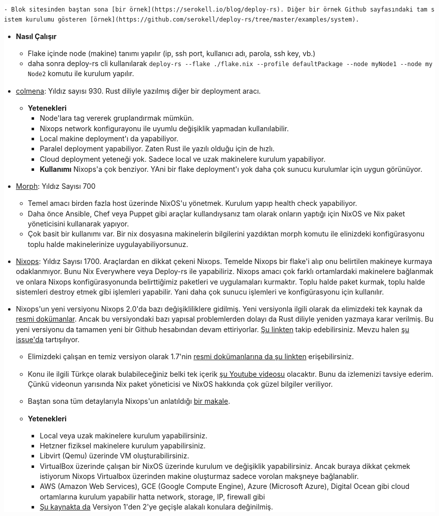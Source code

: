     - Blok sitesinden baştan sona [bir örnek](https://serokell.io/blog/deploy-rs). Diğer bir örnek Github sayfasındaki tam sistem kurulumu gösteren [örnek](https://github.com/serokell/deploy-rs/tree/master/examples/system).
  - **Nasıl Çalışır**
    - Flake içinde node (makine) tanımı yapılır (ip, ssh port, kullanıcı adı, parola, ssh key, vb.)
    - daha sonra deploy-rs cli kullanılarak `deploy-rs --flake ./flake.nix --profile defaultPackage --node myNode1 --node myNode2` komutu ile kurulum yapılır.
  - [colmena](https://github.com/zhaofengli/colmena): Yıldız sayısı 930. Rust diliyle yazılmış diğer bir deployment aracı.
    - **Yetenekleri**
      - Node'lara tag vererek gruplandırmak mümkün.
      - Nixops network konfigurayonu ile uyumlu değişiklik yapmadan kullanılabilir.
      - Local makine deployment'ı da yapabiliyor.
      - Paralel deployment yapabiliyor. Zaten Rust ile yazılı olduğu için de hızlı.
      - Cloud deployment yeteneği yok. Sadece local ve uzak makinelere kurulum yapabiliyor.
      - **Kullanımı** Nixops'a çok benziyor. YAni bir flake deployment'ı yok daha çok sunucu kurulumlar için uygun görünüyor.
- [Morph](https://github.com/DBCDK/morph): Yıldız Sayısı 700
  - Temel amacı birden fazla host üzerinde NixOS'u yönetmek. Kurulum yapıp health check yapabiliyor.
  - Daha önce Ansible, Chef veya Puppet gibi araçlar kullandıysanız tam olarak onların yaptığı için NixOS ve Nix paket yöneticisini kullanarak yapıyor.
  - Çok basit bir kullanımı var. Bir nix dosyasına makinelerin bilgilerini yazdıktan morph komutu ile elinizdeki konfigürasyonu toplu halde makinelerinize uygulayabiliyorsunuz.
- [Nixops](https://github.com/NixOS/nixops): Yıldız Sayısı 1700. Araçlardan en dikkat çekeni Nixops. Temelde Nixops bir flake'i alıp onu belirtilen makineye kurmaya odaklanmıyor. Bunu Nix Everywhere veya Deploy-rs ile yapabiliriz. Nixops amacı çok farklı ortamlardaki makinelere bağlanmak ve onlara Nixops konfigürasyonunda belirttiğimiz paketleri ve uygulamaları kurmaktır. Toplu halde paket kurmak, toplu halde sistemleri destroy etmek gibi işlemleri yapabilir. Yani daha çok sunucu işlemleri ve konfigürasyonu için kullanılır.

- Nixops'un yeni versiyonu Nixops 2.0'da bazı değişikliliklere gidilmiş. Yeni versiyonla ilgili olarak da elimizdeki tek kaynak da [resmi dokümanlar](https://nixops.readthedocs.io/en/latest/introduction.html). Ancak bu versiyondaki bazı yapısal problemlerden dolayı da Rust diliyle yeniden yazmaya karar verilmiş. Bu yeni versiyonu da tamamen yeni bir Github hesabından devam ettiriyorlar. [Şu linkten](https://github.com/nixops4/nixops4) takip edebilirsiniz. Mevzu halen [şu issue'da](https://github.com/NixOS/nixops/issues/1574) tartışılıyor.
  - Elimizdeki çalışan en temiz versiyon olarak 1.7'nin [resmi dokümanlarına da şu linkten](https://releases.nixos.org/nixops/nixops-1.7/manual/manual.html) erişebilirsiniz.

  - Konu ile ilgili Türkçe olarak bulabileceğiniz belki tek içerik [şu Youtube videosu](https://www.youtube.com/watch?v=VIBPfXmkvr8&t=4309s) olacaktır. Bunu da izlemenizi tavsiye ederim. Çünkü videonun yarısında Nix paket yöneticisi ve NixOS hakkında çok güzel bilgiler veriliyor.

  - Baştan sona tüm detaylarıyla Nixops'un anlatıldığı [bir makale](https://www.thedroneely.com/posts/nixops-towards-the-final-frontier/).

  - **Yetenekleri**
    - Local veya uzak makinelere kurulum yapabilirsiniz.
    - Hetzner fiziksel makinelere kurulum yapabilirsiniz.
    - Libvirt (Qemu) üzerinde VM oluşturabilirsiniz.
    - VirtualBox üzerinde çalışan bir NixOS üzerinde kurulum ve değişiklik yapabilirsiniz. Ancak buraya dikkat çekmek istiyorum Nixops Virtualbox üzerinden makine oluşturmaz sadece vorolan makşneye bağlanablir.
    - AWS (Amazon Web Services), GCE (Google Compute Engine), Azure (Microsoft Azure), Digital Ocean gibi cloud ortamlarına kurulum yapabilir hatta network, storage, IP, firewall gibi
    - [Şu kaynakta da](https://nixops.readthedocs.io/en/latest/manual/migrating.html) Versiyon 1'den 2'ye geçişle alakalı konulara değinilmiş.
